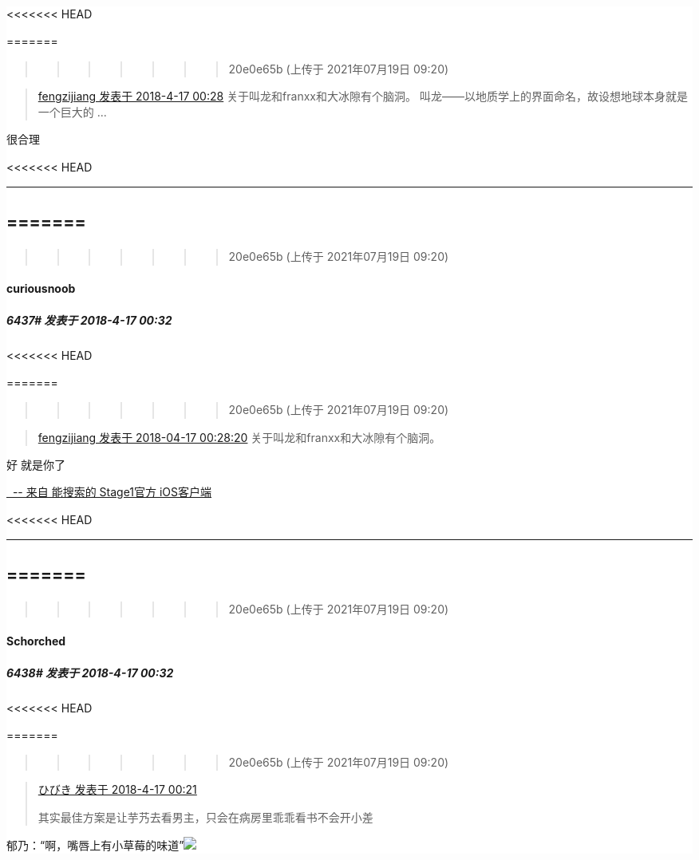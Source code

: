
<<<<<<< HEAD

=======
>>>>>>> 20e0e65b (上传于 2021年07月19日 09:20)
<blockquote><a href="httphttps://bbs.saraba1st.com/2b/forum.php?mod=redirect&amp;goto=findpost&amp;pid=39261672&amp;ptid=1628823" target="_blank">fengzijiang 发表于 2018-4-17 00:28</a>
关于叫龙和franxx和大冰隙有个脑洞。
叫龙——以地质学上的界面命名，故设想地球本身就是一个巨大的 ...</blockquote>
很合理


<<<<<<< HEAD





*****
=======
-----
>>>>>>> 20e0e65b (上传于 2021年07月19日 09:20)

####  curiousnoob  
##### 6437#       发表于 2018-4-17 00:32


<<<<<<< HEAD

=======
>>>>>>> 20e0e65b (上传于 2021年07月19日 09:20)
<blockquote><a href="httphttps://bbs.saraba1st.com/2b/forum.php?mod=redirect&amp;goto=findpost&amp;pid=39261672&amp;ptid=1628823" target="_blank">fengzijiang 发表于 2018-04-17 00:28:20</a>
关于叫龙和franxx和大冰隙有个脑洞。</blockquote>好 就是你了

[  -- 来自 能搜索的 Stage1官方 iOS客户端](https://itunes.apple.com/fi/app/saraba1st/id1221237470?mt=8)


<<<<<<< HEAD





*****
=======
-----
>>>>>>> 20e0e65b (上传于 2021年07月19日 09:20)

####  Schorched  
##### 6438#       发表于 2018-4-17 00:32


<<<<<<< HEAD

=======
>>>>>>> 20e0e65b (上传于 2021年07月19日 09:20)
<blockquote><a href="httphttps://bbs.saraba1st.com/2b/forum.php?mod=redirect&amp;goto=findpost&amp;pid=39261623&amp;ptid=1628823" target="_blank">ひびき 发表于 2018-4-17 00:21</a>

其实最佳方案是让芋艿去看男主，只会在病房里乖乖看书不会开小差</blockquote>
郁乃：“啊，嘴唇上有小草莓的味道”<img src="https://static.saraba1st.com/image/smiley/face2017/067.png" referrerpolicy="no-referrer">
